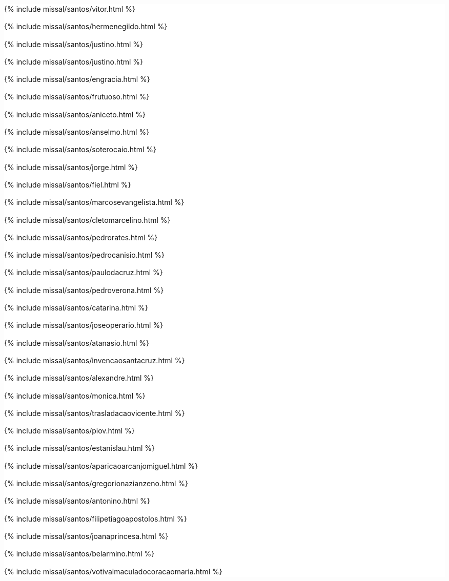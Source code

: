 {% include missal/santos/vitor.html %} 

{% include missal/santos/hermenegildo.html %}

{% include missal/santos/justino.html %}

{% include missal/santos/justino.html %}

{% include missal/santos/engracia.html %} 

{% include missal/santos/frutuoso.html %} 

{% include missal/santos/aniceto.html %}

{% include missal/santos/anselmo.html %}

{% include missal/santos/soterocaio.html %}

{% include missal/santos/jorge.html %}

{% include missal/santos/fiel.html %}

{% include missal/santos/marcosevangelista.html %}

{% include missal/santos/cletomarcelino.html %}

{% include missal/santos/pedrorates.html %} 

{% include missal/santos/pedrocanisio.html %}

{% include missal/santos/paulodacruz.html %}

{% include missal/santos/pedroverona.html %}

{% include missal/santos/catarina.html %}

{% include missal/santos/joseoperario.html %}

{% include missal/santos/atanasio.html %}

{% include missal/santos/invencaosantacruz.html %}

{% include missal/santos/alexandre.html %}

{% include missal/santos/monica.html %}

{% include missal/santos/trasladacaovicente.html %} 

{% include missal/santos/piov.html %}

{% include missal/santos/estanislau.html %}

{% include missal/santos/aparicaoarcanjomiguel.html %}

{% include missal/santos/gregorionazianzeno.html %}

{% include missal/santos/antonino.html %}

{% include missal/santos/filipetiagoapostolos.html %}

{% include missal/santos/joanaprincesa.html %} 

{% include missal/santos/belarmino.html %}

{% include missal/santos/votivaimaculadocoracaomaria.html %}
